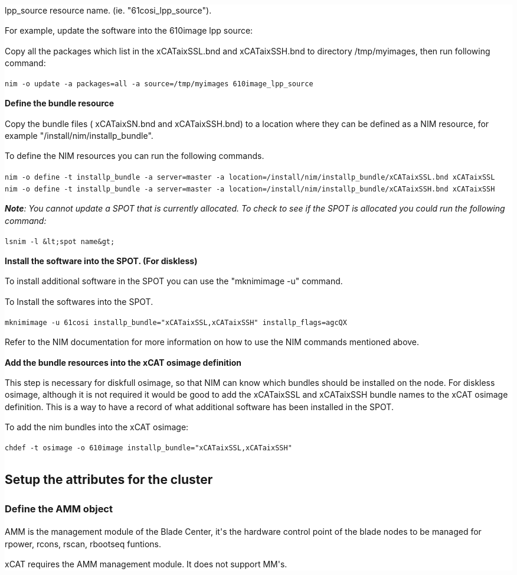 lpp_source resource name. (ie. "61cosi_lpp_source"). 

For example, update the software into the 610image lpp source: 

Copy all the packages which list in the xCATaixSSL.bnd and xCATaixSSH.bnd to directory /tmp/myimages, then run following command: 
    
    nim -o update -a packages=all -a source=/tmp/myimages 610image_lpp_source
    

  
**Define the bundle resource**

Copy the bundle files ( xCATaixSN.bnd and xCATaixSSH.bnd) to a location where they can be defined as a NIM resource, for example "/install/nim/installp_bundle". 

To define the NIM resources you can run the following commands. 
    
    nim -o define -t installp_bundle -a server=master -a location=/install/nim/installp_bundle/xCATaixSSL.bnd xCATaixSSL
    nim -o define -t installp_bundle -a server=master -a location=/install/nim/installp_bundle/xCATaixSSH.bnd xCATaixSSH
    

_**Note**: You cannot update a SPOT that is currently allocated. To check to see if the SPOT is allocated you could run the following command:_
    
    lsnim -l &lt;spot name&gt;
    

  
**Install the software into the SPOT. (For diskless)**

To install additional software in the SPOT you can use the "mknimimage -u" command. 

To Install the softwares into the SPOT. 
    
    mknimimage -u 61cosi installp_bundle="xCATaixSSL,xCATaixSSH" installp_flags=agcQX
    

Refer to the NIM documentation for more information on how to use the NIM commands mentioned above. 

  
**Add the bundle resources into the xCAT osimage definition**

This step is necessary for diskfull osimage, so that NIM can know which bundles should be installed on the node. For diskless osimage, although it is not required it would be good to add the xCATaixSSL and xCATaixSSH bundle names to the xCAT osimage definition. This is a way to have a record of what additional software has been installed in the SPOT. 

To add the nim bundles into the xCAT osimage: 
    
    chdef -t osimage -o 610image installp_bundle="xCATaixSSL,xCATaixSSH"
    

## Setup the attributes for the cluster

### **Define the AMM object**

AMM is the management module of the Blade Center, it's the hardware control point of the blade nodes to be managed for rpower, rcons, rscan, rbootseq funtions. 

xCAT requires the AMM management module. It does not support MM's. 
